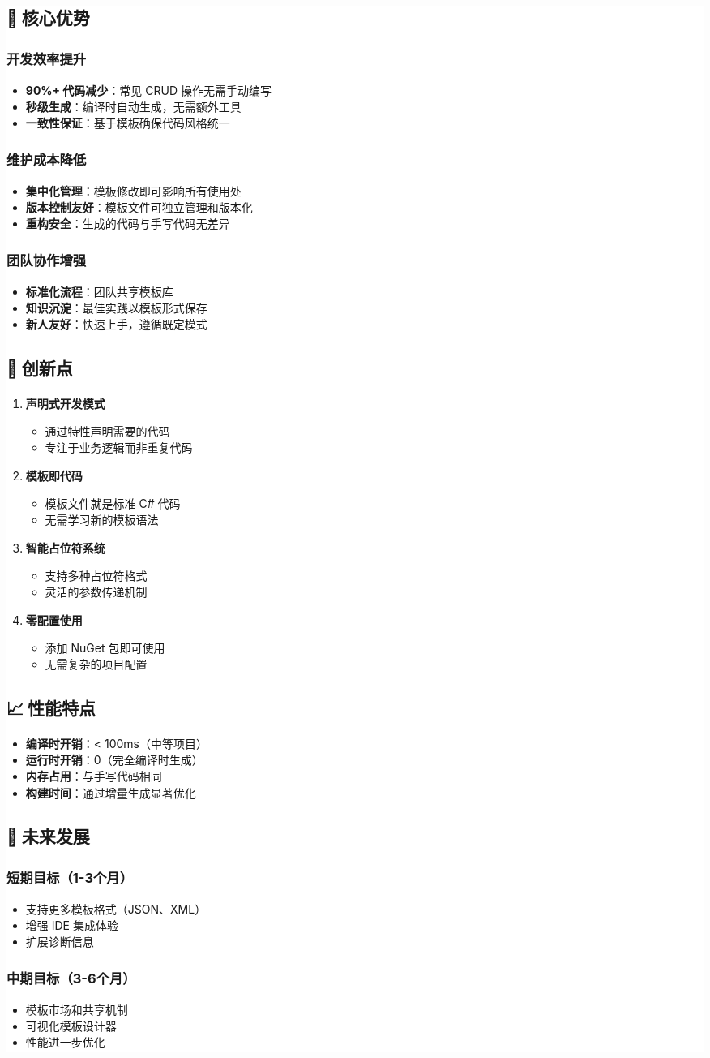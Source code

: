 ## 🎉 核心优势

### 开发效率提升
- **90%+ 代码减少**：常见 CRUD 操作无需手动编写
- **秒级生成**：编译时自动生成，无需额外工具
- **一致性保证**：基于模板确保代码风格统一

### 维护成本降低
- **集中化管理**：模板修改即可影响所有使用处
- **版本控制友好**：模板文件可独立管理和版本化
- **重构安全**：生成的代码与手写代码无差异

### 团队协作增强
- **标准化流程**：团队共享模板库
- **知识沉淀**：最佳实践以模板形式保存
- **新人友好**：快速上手，遵循既定模式

## 🌟 创新点

1. **声明式开发模式**
   - 通过特性声明需要的代码
   - 专注于业务逻辑而非重复代码

2. **模板即代码**
   - 模板文件就是标准 C# 代码
   - 无需学习新的模板语法

3. **智能占位符系统**
   - 支持多种占位符格式
   - 灵活的参数传递机制

4. **零配置使用**
   - 添加 NuGet 包即可使用
   - 无需复杂的项目配置

## 📈 性能特点

- **编译时开销**：< 100ms（中等项目）
- **运行时开销**：0（完全编译时生成）
- **内存占用**：与手写代码相同
- **构建时间**：通过增量生成显著优化

## 🔮 未来发展

### 短期目标（1-3个月）
- 支持更多模板格式（JSON、XML）
- 增强 IDE 集成体验
- 扩展诊断信息

### 中期目标（3-6个月）
- 模板市场和共享机制
- 可视化模板设计器
- 性能进一步优化
